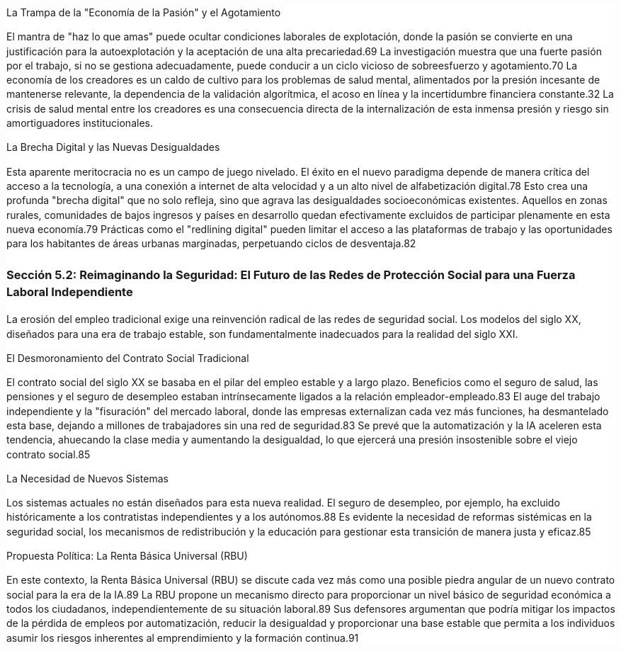 La Trampa de la "Economía de la Pasión" y el Agotamiento

El mantra de "haz lo que amas" puede ocultar condiciones laborales de explotación, donde la pasión se convierte en una justificación para la autoexplotación y la aceptación de una alta precariedad.69 La investigación muestra que una fuerte pasión por el trabajo, si no se gestiona adecuadamente, puede conducir a un ciclo vicioso de sobreesfuerzo y agotamiento.70 La economía de los creadores es un caldo de cultivo para los problemas de salud mental, alimentados por la presión incesante de mantenerse relevante, la dependencia de la validación algorítmica, el acoso en línea y la incertidumbre financiera constante.32 La crisis de salud mental entre los creadores es una consecuencia directa de la internalización de esta inmensa presión y riesgo sin amortiguadores institucionales.

La Brecha Digital y las Nuevas Desigualdades

Esta aparente meritocracia no es un campo de juego nivelado. El éxito en el nuevo paradigma depende de manera crítica del acceso a la tecnología, a una conexión a internet de alta velocidad y a un alto nivel de alfabetización digital.78 Esto crea una profunda "brecha digital" que no solo refleja, sino que agrava las desigualdades socioeconómicas existentes. Aquellos en zonas rurales, comunidades de bajos ingresos y países en desarrollo quedan efectivamente excluidos de participar plenamente en esta nueva economía.79 Prácticas como el "redlining digital" pueden limitar el acceso a las plataformas de trabajo y las oportunidades para los habitantes de áreas urbanas marginadas, perpetuando ciclos de desventaja.82

  

### Sección 5.2: Reimaginando la Seguridad: El Futuro de las Redes de Protección Social para una Fuerza Laboral Independiente

  

La erosión del empleo tradicional exige una reinvención radical de las redes de seguridad social. Los modelos del siglo XX, diseñados para una era de trabajo estable, son fundamentalmente inadecuados para la realidad del siglo XXI.

El Desmoronamiento del Contrato Social Tradicional

El contrato social del siglo XX se basaba en el pilar del empleo estable y a largo plazo. Beneficios como el seguro de salud, las pensiones y el seguro de desempleo estaban intrínsecamente ligados a la relación empleador-empleado.83 El auge del trabajo independiente y la "fisuración" del mercado laboral, donde las empresas externalizan cada vez más funciones, ha desmantelado esta base, dejando a millones de trabajadores sin una red de seguridad.83 Se prevé que la automatización y la IA aceleren esta tendencia, ahuecando la clase media y aumentando la desigualdad, lo que ejercerá una presión insostenible sobre el viejo contrato social.85

La Necesidad de Nuevos Sistemas

Los sistemas actuales no están diseñados para esta nueva realidad. El seguro de desempleo, por ejemplo, ha excluido históricamente a los contratistas independientes y a los autónomos.88 Es evidente la necesidad de reformas sistémicas en la seguridad social, los mecanismos de redistribución y la educación para gestionar esta transición de manera justa y eficaz.85

Propuesta Política: La Renta Básica Universal (RBU)

En este contexto, la Renta Básica Universal (RBU) se discute cada vez más como una posible piedra angular de un nuevo contrato social para la era de la IA.89 La RBU propone un mecanismo directo para proporcionar un nivel básico de seguridad económica a todos los ciudadanos, independientemente de su situación laboral.89 Sus defensores argumentan que podría mitigar los impactos de la pérdida de empleos por automatización, reducir la desigualdad y proporcionar una base estable que permita a los individuos asumir los riesgos inherentes al emprendimiento y la formación continua.91
